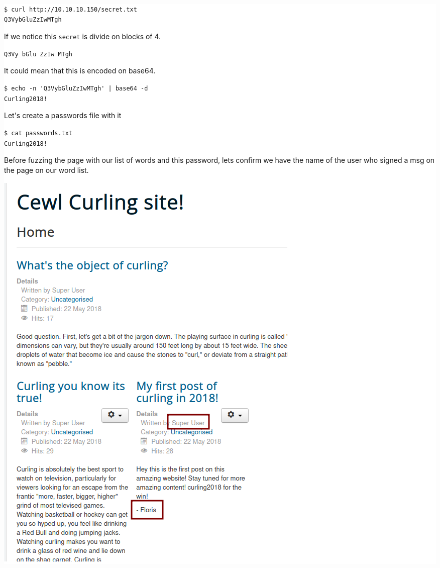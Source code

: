 
```
$ curl http://10.10.10.150/secret.txt            
Q3VybGluZzIwMTgh
```

If we notice this `secret` is divide on blocks of 4.
```
Q3Vy bGlu ZzIw MTgh
```

It could mean that this is encoded on base64.
```
$ echo -n 'Q3VybGluZzIwMTgh' | base64 -d                      
Curling2018!
```

Let's create a passwords file with it
```
$ cat passwords.txt                              
Curling2018!
```

Before fuzzing the page with our list of words and this password, lets confirm we have the name of the user who signed a msg on the page on our word list.

![](images/htb-curling-homepage-floris.png)
